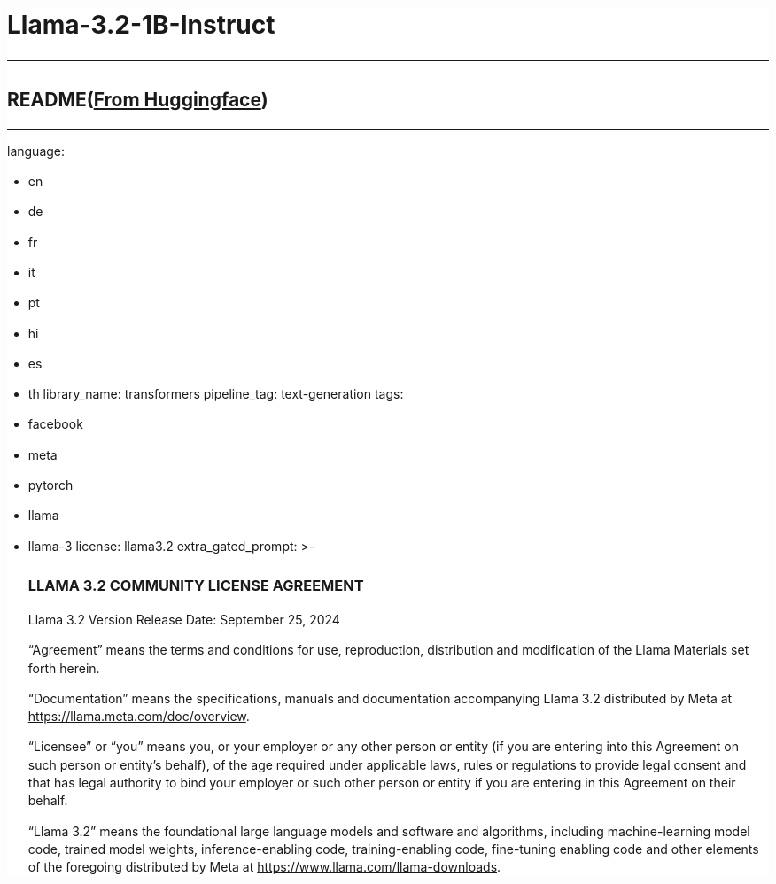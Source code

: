 
# Llama-3.2-1B-Instruct
---


## README([From Huggingface](https://huggingface.co/meta-llama/Llama-3.2-1B-Instruct))

---
language:
- en
- de
- fr
- it
- pt
- hi
- es
- th
library_name: transformers
pipeline_tag: text-generation
tags:
- facebook
- meta
- pytorch
- llama
- llama-3
license: llama3.2
extra_gated_prompt: >-
  ### LLAMA 3.2 COMMUNITY LICENSE AGREEMENT


  Llama 3.2 Version Release Date: September 25, 2024

  
  “Agreement” means the terms and conditions for use, reproduction, distribution 
  and modification of the Llama Materials set forth herein.

  
  “Documentation” means the specifications, manuals and documentation accompanying Llama 3.2
  distributed by Meta at https://llama.meta.com/doc/overview.

  
  “Licensee” or “you” means you, or your employer or any other person or entity (if you are 
  entering into this Agreement on such person or entity’s behalf), of the age required under
  applicable laws, rules or regulations to provide legal consent and that has legal authority
  to bind your employer or such other person or entity if you are entering in this Agreement
  on their behalf.

  
  “Llama 3.2” means the foundational large language models and software and algorithms, including
  machine-learning model code, trained model weights, inference-enabling code, training-enabling code,
  fine-tuning enabling code and other elements of the foregoing distributed by Meta at 
  https://www.llama.com/llama-downloads.
